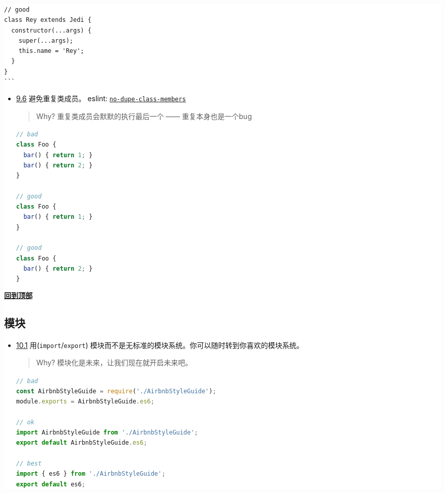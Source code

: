     // good
    class Rey extends Jedi {
      constructor(...args) {
        super(...args);
        this.name = 'Rey';
      }
    }
    ```

  <a name="9.6"></a>
  <a name="classes--no-duplicate-members"></a>
  - [9.6](#classes--no-duplicate-members) 避免重复类成员。 eslint: [`no-dupe-class-members`](http://eslint.org/docs/rules/no-dupe-class-members)

    > Why? 重复类成员会默默的执行最后一个 —— 重复本身也是一个bug

    ```javascript
    // bad
    class Foo {
      bar() { return 1; }
      bar() { return 2; }
    }

    // good
    class Foo {
      bar() { return 1; }
    }

    // good
    class Foo {
      bar() { return 2; }
    }
    ```

**[回到顶部](#javascript-编码规范)**

## 模块

  <a name="10.1"></a>
  <a name="modules--use-them"></a>
  - [10.1](#modules--use-them) 用(`import`/`export`) 模块而不是无标准的模块系统。你可以随时转到你喜欢的模块系统。

    > Why? 模块化是未来，让我们现在就开启未来吧。

    ```javascript
    // bad
    const AirbnbStyleGuide = require('./AirbnbStyleGuide');
    module.exports = AirbnbStyleGuide.es6;

    // ok
    import AirbnbStyleGuide from './AirbnbStyleGuide';
    export default AirbnbStyleGuide.es6;

    // best
    import { es6 } from './AirbnbStyleGuide';
    export default es6;
    ```
